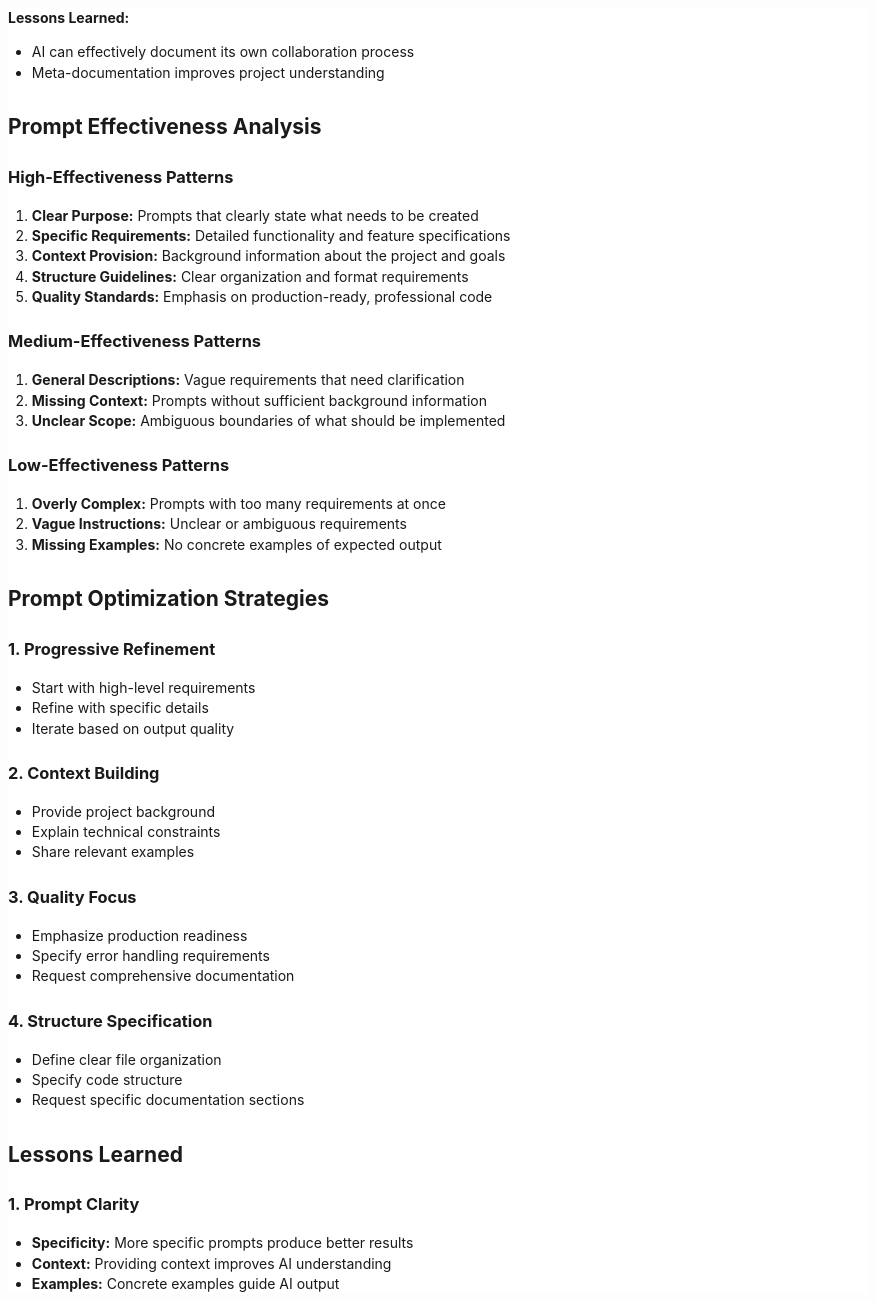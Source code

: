 **Lessons Learned:**
- AI can effectively document its own collaboration process
- Meta-documentation improves project understanding

## Prompt Effectiveness Analysis

### High-Effectiveness Patterns
1. **Clear Purpose:** Prompts that clearly state what needs to be created
2. **Specific Requirements:** Detailed functionality and feature specifications
3. **Context Provision:** Background information about the project and goals
4. **Structure Guidelines:** Clear organization and format requirements
5. **Quality Standards:** Emphasis on production-ready, professional code

### Medium-Effectiveness Patterns
1. **General Descriptions:** Vague requirements that need clarification
2. **Missing Context:** Prompts without sufficient background information
3. **Unclear Scope:** Ambiguous boundaries of what should be implemented

### Low-Effectiveness Patterns
1. **Overly Complex:** Prompts with too many requirements at once
2. **Vague Instructions:** Unclear or ambiguous requirements
3. **Missing Examples:** No concrete examples of expected output

## Prompt Optimization Strategies

### 1. Progressive Refinement
- Start with high-level requirements
- Refine with specific details
- Iterate based on output quality

### 2. Context Building
- Provide project background
- Explain technical constraints
- Share relevant examples

### 3. Quality Focus
- Emphasize production readiness
- Specify error handling requirements
- Request comprehensive documentation

### 4. Structure Specification
- Define clear file organization
- Specify code structure
- Request specific documentation sections

## Lessons Learned

### 1. Prompt Clarity
- **Specificity:** More specific prompts produce better results
- **Context:** Providing context improves AI understanding
- **Examples:** Concrete examples guide AI output
